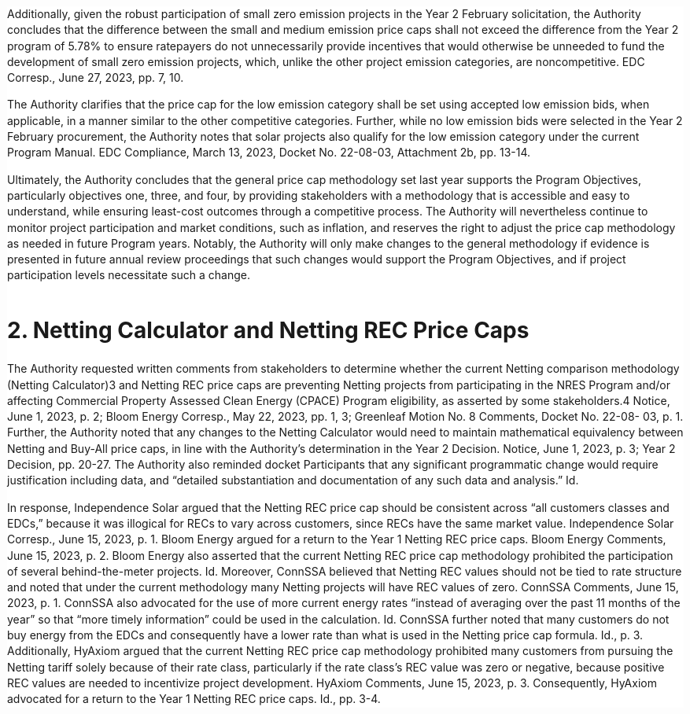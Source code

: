 Additionally, given the robust participation of small zero emission projects in the Year 2 February solicitation, the Authority concludes that the difference between the small and medium emission price caps shall not exceed the difference from the Year 2 program of $5.78\%$ to ensure ratepayers do not unnecessarily provide incentives that would otherwise be unneeded to fund the development of small zero emission projects, which, unlike the other project emission categories, are noncompetitive.  EDC Corresp., June 27, 2023, pp. 7, 10.  

The Authority clarifies that the price cap for the low emission category shall be set using accepted low emission bids, when applicable, in a manner similar to the other competitive categories.  Further, while no low emission bids were selected in the Year 2 February procurement, the Authority notes that solar projects also qualify for the low emission category under the current Program Manual.  EDC Compliance, March 13, 2023, Docket No. 22-08-03, Attachment 2b, pp. 13-14.  

Ultimately, the Authority concludes that the general price cap methodology set last year supports the Program Objectives, particularly objectives one, three, and four, by providing stakeholders with a methodology that is accessible and easy to understand, while ensuring least-cost outcomes through a competitive process.  The Authority will nevertheless continue to monitor project participation and market conditions, such as inflation, and reserves the right to adjust the price cap methodology as needed in future Program years.  Notably, the Authority will only make changes to the general methodology if evidence is presented in future annual review proceedings that such changes would support the Program Objectives, and if project participation levels necessitate such a change.  

# 2. Netting Calculator and Netting REC Price Caps  

The Authority requested written comments from stakeholders to determine whether the current Netting comparison methodology (Netting Calculator)3 and Netting REC price caps are preventing Netting projects from participating in the NRES Program and/or affecting Commercial Property Assessed Clean Energy (CPACE) Program eligibility, as asserted by some stakeholders.4  Notice, June 1, 2023, p. 2; Bloom Energy Corresp., May 22, 2023, pp. 1, 3; Greenleaf Motion No. 8 Comments, Docket No. 22-08- 03, p. 1.  Further, the Authority noted that any changes to the Netting Calculator would need to maintain mathematical equivalency between Netting and Buy-All price caps, in line with the Authority’s determination in the Year 2 Decision.  Notice, June 1, 2023, p. 3; Year 2 Decision, pp. 20-27.  The Authority also reminded docket Participants that any significant programmatic change would require justification including data, and “detailed substantiation and documentation of any such data and analysis.”  Id.  

In response, Independence Solar argued that the Netting REC price cap should be consistent across “all customers classes and EDCs,” because it was illogical for RECs to vary across customers, since RECs have the same market value.  Independence Solar Corresp., June 15, 2023, p. 1.  Bloom Energy argued for a return to the Year 1 Netting REC price caps.  Bloom Energy Comments, June 15, 2023, p. 2.  Bloom Energy also asserted that the current Netting REC price cap methodology prohibited the participation of several behind-the-meter projects.  Id.  Moreover, ConnSSA believed that Netting REC values should not be tied to rate structure and noted that under the current methodology many Netting projects will have REC values of zero.  ConnSSA Comments, June 15, 2023, p. 1.  ConnSSA also advocated for the use of more current energy rates “instead of averaging over the past 11 months of the year” so that “more timely information” could be used in the calculation.  Id.  ConnSSA further noted that many customers do not buy energy from the EDCs and consequently have a lower rate than what is used in the Netting price cap formula.  Id., p. 3.  Additionally, HyAxiom argued that the current Netting REC price cap methodology prohibited many customers from pursuing the Netting tariff solely because of their rate class, particularly if the rate class’s REC value was zero or negative, because positive REC values are needed to incentivize project development. HyAxiom Comments, June 15, 2023, p. 3.  Consequently, HyAxiom advocated for a return to the Year 1 Netting REC price caps.  Id., pp. 3-4.  
